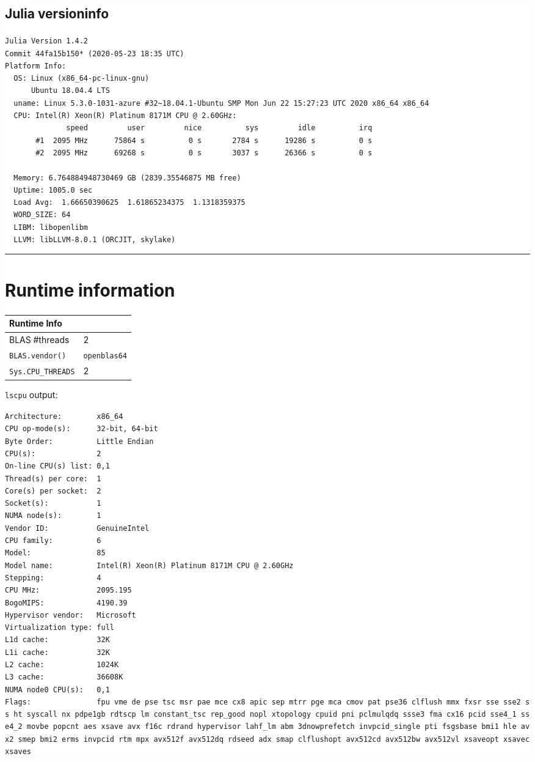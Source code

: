 ## Julia versioninfo
```
Julia Version 1.4.2
Commit 44fa15b150* (2020-05-23 18:35 UTC)
Platform Info:
  OS: Linux (x86_64-pc-linux-gnu)
      Ubuntu 18.04.4 LTS
  uname: Linux 5.3.0-1031-azure #32~18.04.1-Ubuntu SMP Mon Jun 22 15:27:23 UTC 2020 x86_64 x86_64
  CPU: Intel(R) Xeon(R) Platinum 8171M CPU @ 2.60GHz: 
              speed         user         nice          sys         idle          irq
       #1  2095 MHz      75864 s          0 s       2784 s      19286 s          0 s
       #2  2095 MHz      69268 s          0 s       3037 s      26366 s          0 s
       
  Memory: 6.764884948730469 GB (2839.35546875 MB free)
  Uptime: 1005.0 sec
  Load Avg:  1.66650390625  1.61865234375  1.1318359375
  WORD_SIZE: 64
  LIBM: libopenlibm
  LLVM: libLLVM-8.0.1 (ORCJIT, skylake)
```

---
# Runtime information
| Runtime Info | |
|:--|:--|
| BLAS #threads | 2 |
| `BLAS.vendor()` | `openblas64` |
| `Sys.CPU_THREADS` | 2 |

`lscpu` output:

    Architecture:        x86_64
    CPU op-mode(s):      32-bit, 64-bit
    Byte Order:          Little Endian
    CPU(s):              2
    On-line CPU(s) list: 0,1
    Thread(s) per core:  1
    Core(s) per socket:  2
    Socket(s):           1
    NUMA node(s):        1
    Vendor ID:           GenuineIntel
    CPU family:          6
    Model:               85
    Model name:          Intel(R) Xeon(R) Platinum 8171M CPU @ 2.60GHz
    Stepping:            4
    CPU MHz:             2095.195
    BogoMIPS:            4190.39
    Hypervisor vendor:   Microsoft
    Virtualization type: full
    L1d cache:           32K
    L1i cache:           32K
    L2 cache:            1024K
    L3 cache:            36608K
    NUMA node0 CPU(s):   0,1
    Flags:               fpu vme de pse tsc msr pae mce cx8 apic sep mtrr pge mca cmov pat pse36 clflush mmx fxsr sse sse2 ss ht syscall nx pdpe1gb rdtscp lm constant_tsc rep_good nopl xtopology cpuid pni pclmulqdq ssse3 fma cx16 pcid sse4_1 sse4_2 movbe popcnt aes xsave avx f16c rdrand hypervisor lahf_lm abm 3dnowprefetch invpcid_single pti fsgsbase bmi1 hle avx2 smep bmi2 erms invpcid rtm mpx avx512f avx512dq rdseed adx smap clflushopt avx512cd avx512bw avx512vl xsaveopt xsavec xsaves
    